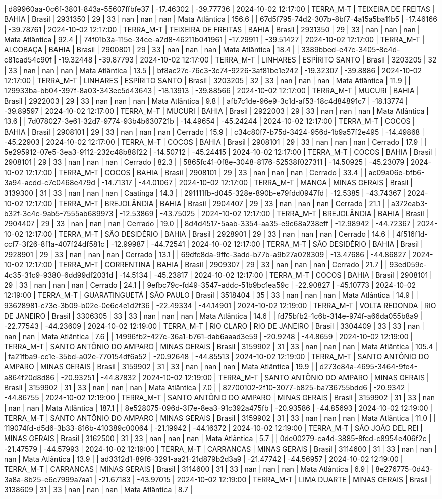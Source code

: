| d89960aa-0c6f-3801-843a-55607ffbfe37 | -17.46302 | -39.77736 | 2024-10-02 12:17:00 | TERRA_M-T | TEIXEIRA DE FREITAS | BAHIA | Brasil | 2931350 | 29 | 33 | nan | nan | nan | Mata Atlântica | 156.6 |
| 67d5f795-74d2-307b-8bf7-4a15a5ba11b5 | -17.46166 | -39.78761 | 2024-10-02 12:17:00 | TERRA_M-T | TEIXEIRA DE FREITAS | BAHIA | Brasil | 2931350 | 29 | 33 | nan | nan | nan | Mata Atlântica | 92.4 |
| 74f01b3a-115e-34ce-a2d8-46211b041961 | -17.29911 | -39.51427 | 2024-10-02 12:17:00 | TERRA_M-T | ALCOBAÇA | BAHIA | Brasil | 2900801 | 29 | 33 | nan | nan | nan | Mata Atlântica | 18.4 |
| 3389bbed-e47c-3405-8c4d-c81cad54c90f | -19.32448 | -39.87793 | 2024-10-02 12:17:00 | TERRA_M-T | LINHARES | ESPÍRITO SANTO | Brasil | 3203205 | 32 | 33 | nan | nan | nan | Mata Atlântica | 13.5 |
| bf8ac27c-76c3-3c74-9226-3af81be1e242 | -19.32307 | -39.8886 | 2024-10-02 12:17:00 | TERRA_M-T | LINHARES | ESPÍRITO SANTO | Brasil | 3203205 | 32 | 33 | nan | nan | nan | Mata Atlântica | 11.9 |
| 129933ba-bb04-397f-8a03-343ec5d43643 | -18.13913 | -39.88566 | 2024-10-02 12:17:00 | TERRA_M-T | MUCURI | BAHIA | Brasil | 2922003 | 29 | 33 | nan | nan | nan | Mata Atlântica | 9.8 |
| afb7c1de-96e9-3c1d-af53-18c4d84891c7 | -18.13774 | -39.89597 | 2024-10-02 12:17:00 | TERRA_M-T | MUCURI | BAHIA | Brasil | 2922003 | 29 | 33 | nan | nan | nan | Mata Atlântica | 13.6 |
| 7d078027-3e61-32d7-9774-93b4b630721b | -14.49654 | -45.24244 | 2024-10-02 12:17:00 | TERRA_M-T | COCOS | BAHIA | Brasil | 2908101 | 29 | 33 | nan | nan | nan | Cerrado | 15.9 |
| c34c80f7-b75d-3424-956d-1b9a57f2e495 | -14.49868 | -45.22903 | 2024-10-02 12:17:00 | TERRA_M-T | COCOS | BAHIA | Brasil | 2908101 | 29 | 33 | nan | nan | nan | Cerrado | 17.9 |
| 5e295912-07e5-3ea3-9112-232c48b88f22 | -14.50712 | -45.24415 | 2024-10-02 12:17:00 | TERRA_M-T | COCOS | BAHIA | Brasil | 2908101 | 29 | 33 | nan | nan | nan | Cerrado | 82.3 |
| 5865fc41-0f8e-3048-8176-52538f027311 | -14.50925 | -45.23079 | 2024-10-02 12:17:00 | TERRA_M-T | COCOS | BAHIA | Brasil | 2908101 | 29 | 33 | nan | nan | nan | Cerrado | 33.4 |
| ac09a06e-bfb6-3a94-acdd-c7c0468e479d | -14.71317 | -44.01067 | 2024-10-02 12:17:00 | TERRA_M-T | MANGA | MINAS GERAIS | Brasil | 3139300 | 31 | 33 | nan | nan | nan | Caatinga | 14.3 |
| 291111fb-d045-328e-890b-e79fdd0947fd | -12.5385 | -43.74367 | 2024-10-02 12:17:00 | TERRA_M-T | BREJOLÂNDIA | BAHIA | Brasil | 2904407 | 29 | 33 | nan | nan | nan | Cerrado | 21.1 |
| a372eab3-b32f-3c4c-9ab5-7555ab689973 | -12.53869 | -43.75025 | 2024-10-02 12:17:00 | TERRA_M-T | BREJOLÂNDIA | BAHIA | Brasil | 2904407 | 29 | 33 | nan | nan | nan | Cerrado | 19.0 |
| 8d4d4517-5aab-3354-aa35-e9c68a238eff | -12.98942 | -44.72367 | 2024-10-02 12:17:00 | TERRA_M-T | SÃO DESIDÉRIO | BAHIA | Brasil | 2928901 | 29 | 33 | nan | nan | nan | Cerrado | 14.6 |
| 4f516f1d-ccf7-3f26-8f1a-407f24df581c | -12.99987 | -44.72541 | 2024-10-02 12:17:00 | TERRA_M-T | SÃO DESIDÉRIO | BAHIA | Brasil | 2928901 | 29 | 33 | nan | nan | nan | Cerrado | 13.1 |
| 69dfc8da-9ffc-3add-b77b-a9b27a028309 | -13.47686 | -44.86827 | 2024-10-02 12:17:00 | TERRA_M-T | CORRENTINA | BAHIA | Brasil | 2909307 | 29 | 33 | nan | nan | nan | Cerrado | 21.7 |
| 93ed059c-4c35-31c9-9380-6dd99df2031d | -14.5134 | -45.23817 | 2024-10-02 12:17:00 | TERRA_M-T | COCOS | BAHIA | Brasil | 2908101 | 29 | 33 | nan | nan | nan | Cerrado | 24.1 |
| 9efbc79c-fd49-3547-addc-51b9bc1ea59c | -22.90827 | -45.10773 | 2024-10-02 12:19:00 | TERRA_M-T | GUARATINGUETÁ | SÃO PAULO | Brasil | 3518404 | 35 | 33 | nan | nan | nan | Mata Atlântica | 14.9 |
| 93628981-c73e-3b09-b02e-0e6c4e1d2f36 | -22.49334 | -44.14901 | 2024-10-02 12:19:00 | TERRA_M-T | VOLTA REDONDA | RIO DE JANEIRO | Brasil | 3306305 | 33 | 33 | nan | nan | nan | Mata Atlântica | 14.6 |
| fd75bfb2-1c6b-314e-974f-a66da055b8a9 | -22.77543 | -44.23609 | 2024-10-02 12:19:00 | TERRA_M-T | RIO CLARO | RIO DE JANEIRO | Brasil | 3304409 | 33 | 33 | nan | nan | nan | Mata Atlântica | 7.6 |
| 14996fb2-427c-36a1-b761-dab6aaad3e59 | -20.9248 | -44.8659 | 2024-10-02 12:19:00 | TERRA_M-T | SANTO ANTÔNIO DO AMPARO | MINAS GERAIS | Brasil | 3159902 | 31 | 33 | nan | nan | nan | Mata Atlântica | 105.4 |
| fa21fba9-cc1e-35bd-a02e-770154df6a52 | -20.92648 | -44.85513 | 2024-10-02 12:19:00 | TERRA_M-T | SANTO ANTÔNIO DO AMPARO | MINAS GERAIS | Brasil | 3159902 | 31 | 33 | nan | nan | nan | Mata Atlântica | 19.9 |
| d273e84a-4695-3464-9fe4-a864f20d8d86 | -20.93251 | -44.87832 | 2024-10-02 12:19:00 | TERRA_M-T | SANTO ANTÔNIO DO AMPARO | MINAS GERAIS | Brasil | 3159902 | 31 | 33 | nan | nan | nan | Mata Atlântica | 7.0 |
| 82700102-2f10-3077-b825-ba736755bdd6 | -20.9342 | -44.86755 | 2024-10-02 12:19:00 | TERRA_M-T | SANTO ANTÔNIO DO AMPARO | MINAS GERAIS | Brasil | 3159902 | 31 | 33 | nan | nan | nan | Mata Atlântica | 187.1 |
| 8e528075-096d-3f7e-8ea3-91c392a475fb | -20.93586 | -44.85693 | 2024-10-02 12:19:00 | TERRA_M-T | SANTO ANTÔNIO DO AMPARO | MINAS GERAIS | Brasil | 3159902 | 31 | 33 | nan | nan | nan | Mata Atlântica | 11.0 |
| 119074fd-d5d6-3b33-816b-410389c00064 | -21.19942 | -44.16372 | 2024-10-02 12:19:00 | TERRA_M-T | SÃO JOÃO DEL REI | MINAS GERAIS | Brasil | 3162500 | 31 | 33 | nan | nan | nan | Mata Atlântica | 5.7 |
| 0de00279-ca4d-3885-8fcd-c8954e406f2c | -21.47579 | -44.57993 | 2024-10-02 12:19:00 | TERRA_M-T | CARRANCAS | MINAS GERAIS | Brasil | 3114600 | 31 | 33 | nan | nan | nan | Mata Atlântica | 13.9 |
| ad3312d1-89f6-3291-aa21-21d879b2d3a9 | -21.47742 | -44.56957 | 2024-10-02 12:19:00 | TERRA_M-T | CARRANCAS | MINAS GERAIS | Brasil | 3114600 | 31 | 33 | nan | nan | nan | Mata Atlântica | 6.9 |
| 8e276775-0d43-3a8a-8b25-e6c7999a7aa1 | -21.67183 | -43.97015 | 2024-10-02 12:19:00 | TERRA_M-T | LIMA DUARTE | MINAS GERAIS | Brasil | 3138609 | 31 | 33 | nan | nan | nan | Mata Atlântica | 8.7 |